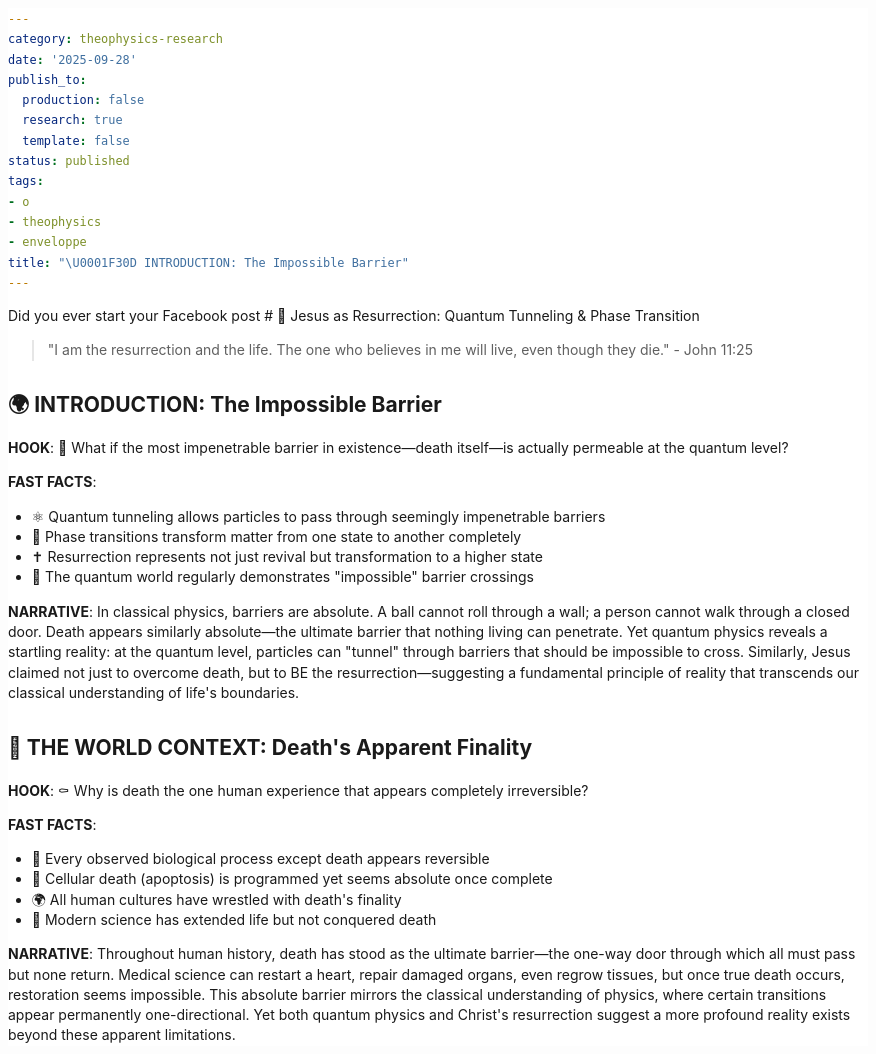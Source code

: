```yaml
---
category: theophysics-research
date: '2025-09-28'
publish_to:
  production: false
  research: true
  template: false
status: published
tags:
- o
- theophysics
- enveloppe
title: "\U0001F30D INTRODUCTION: The Impossible Barrier"
---
```

   
Did you ever start your Facebook post # 🌅 Jesus as Resurrection: Quantum Tunneling & Phase Transition   
   
> "I am the resurrection and the life. The one who believes in me will live, even though they die." - John 11:25   
   
## 🌍 INTRODUCTION: The Impossible Barrier   
   
**HOOK**: 🤔 What if the most impenetrable barrier in existence—death itself—is actually permeable at the quantum level?   
   
**FAST FACTS**:    
   
- ⚛️ Quantum tunneling allows particles to pass through seemingly impenetrable barriers   
- 🔄 Phase transitions transform matter from one state to another completely   
- ✝️ Resurrection represents not just revival but transformation to a higher state   
- 🧪 The quantum world regularly demonstrates "impossible" barrier crossings   
   
**NARRATIVE**: In classical physics, barriers are absolute. A ball cannot roll through a wall; a person cannot walk through a closed door. Death appears similarly absolute—the ultimate barrier that nothing living can penetrate. Yet quantum physics reveals a startling reality: at the quantum level, particles can "tunnel" through barriers that should be impossible to cross. Similarly, Jesus claimed not just to overcome death, but to BE the resurrection—suggesting a fundamental principle of reality that transcends our classical understanding of life's boundaries.   
   
## 🌋 THE WORLD CONTEXT: Death's Apparent Finality   
   
**HOOK**: ⚰️ Why is death the one human experience that appears completely irreversible?   
   
**FAST FACTS**:   
   
- 🔄 Every observed biological process except death appears reversible   
- 🧫 Cellular death (apoptosis) is programmed yet seems absolute once complete   
- 🌍 All human cultures have wrestled with death's finality   
- 🔬 Modern science has extended life but not conquered death   
   
**NARRATIVE**: Throughout human history, death has stood as the ultimate barrier—the one-way door through which all must pass but none return. Medical science can restart a heart, repair damaged organs, even regrow tissues, but once true death occurs, restoration seems impossible. This absolute barrier mirrors the classical understanding of physics, where certain transitions appear permanently one-directional. Yet both quantum physics and Christ's resurrection suggest a more profound reality exists beyond these apparent limitations.   
   